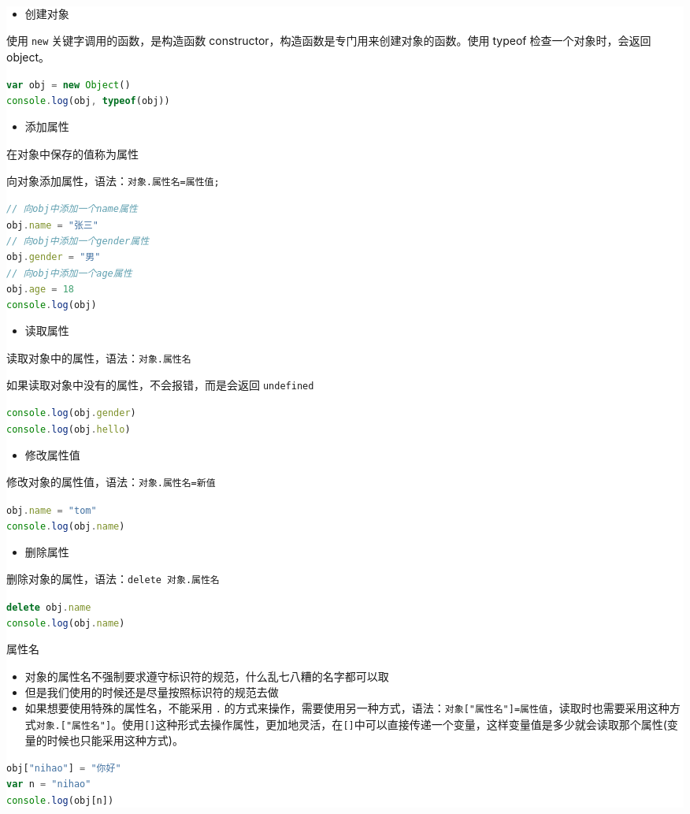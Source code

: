 -   创建对象

使用 `new` 关键字调用的函数，是构造函数 constructor，构造函数是专门用来创建对象的函数。使用 typeof 检查一个对象时，会返回 object。

```javascript
var obj = new Object()
console.log(obj, typeof(obj))
```

-   添加属性

在对象中保存的值称为属性

向对象添加属性，语法：`对象.属性名=属性值;`

```javascript
// 向obj中添加一个name属性
obj.name = "张三"
// 向obj中添加一个gender属性
obj.gender = "男"
// 向obj中添加一个age属性
obj.age = 18
console.log(obj)
```

-   读取属性

读取对象中的属性，语法：`对象.属性名`

如果读取对象中没有的属性，不会报错，而是会返回 `undefined`

```javascript
console.log(obj.gender)
console.log(obj.hello)
```

-   修改属性值

修改对象的属性值，语法：`对象.属性名=新值`

```javascript
obj.name = "tom"
console.log(obj.name)
```

-   删除属性

删除对象的属性，语法：`delete 对象.属性名`

```javascript
delete obj.name
console.log(obj.name)
```

属性名

-   对象的属性名不强制要求遵守标识符的规范，什么乱七八糟的名字都可以取
-   但是我们使用的时候还是尽量按照标识符的规范去做
-   如果想要使用特殊的属性名，不能采用 `.` 的方式来操作，需要使用另一种方式，语法：`对象["属性名"]=属性值`，读取时也需要采用这种方式`对象.["属性名"]`。使用`[]`这种形式去操作属性，更加地灵活，在`[]`中可以直接传递一个变量，这样变量值是多少就会读取那个属性(变量的时候也只能采用这种方式)。

```javascript
obj["nihao"] = "你好"
var n = "nihao"
console.log(obj[n])
```
